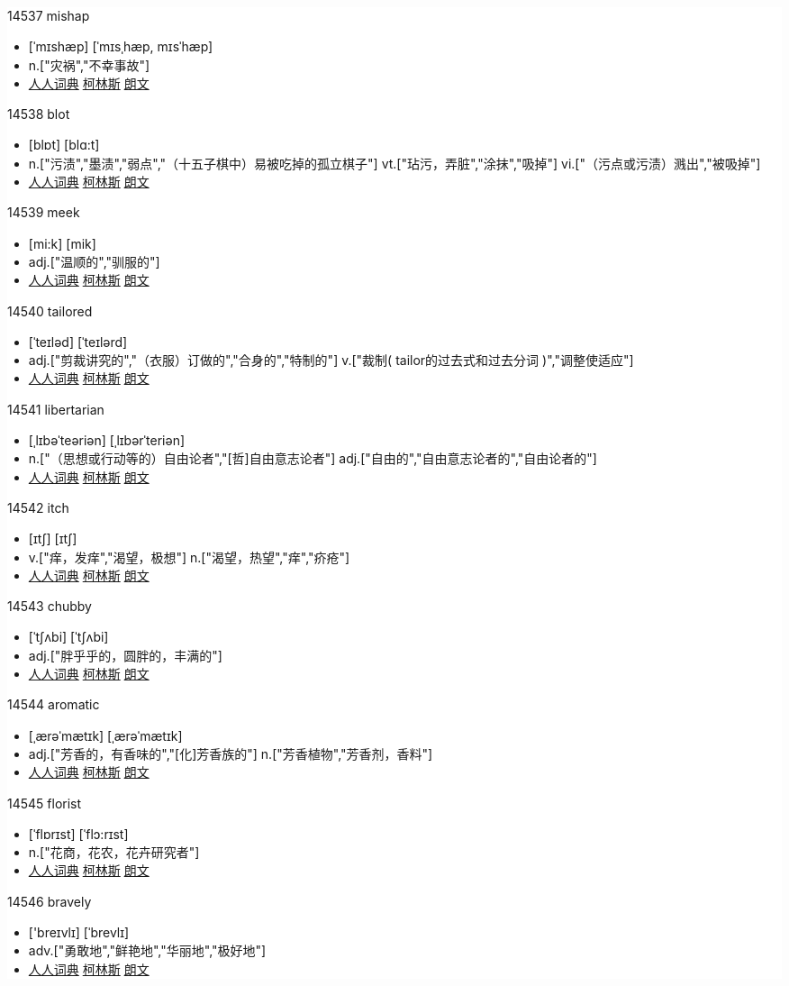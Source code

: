 14537 mishap 
- [ˈmɪshæp]  [ˈmɪsˌhæp, mɪsˈhæp] 
- n.["灾祸","不幸事故"]   
- [人人词典](https://www.91dict.com/words?w=mishap) [柯林斯](https://www.collinsdictionary.com/zh/dictionary/english/mishap) [朗文](https://www.ldoceonline.com/dictionary/mishap) 

14538 blot 
- [blɒt]  [blɑ:t] 
- n.["污渍","墨渍","弱点","（十五子棋中）易被吃掉的孤立棋子"]  vt.["玷污，弄脏","涂抹","吸掉"]  vi.["（污点或污渍）溅出","被吸掉"]   
- [人人词典](https://www.91dict.com/words?w=blot) [柯林斯](https://www.collinsdictionary.com/zh/dictionary/english/blot) [朗文](https://www.ldoceonline.com/dictionary/blot) 

14539 meek 
- [mi:k]  [mik] 
- adj.["温顺的","驯服的"]   
- [人人词典](https://www.91dict.com/words?w=meek) [柯林斯](https://www.collinsdictionary.com/zh/dictionary/english/meek) [朗文](https://www.ldoceonline.com/dictionary/meek) 

14540 tailored 
- [ˈteɪləd]  [ˈteɪlərd] 
- adj.["剪裁讲究的","（衣服）订做的","合身的","特制的"]  v.["裁制( tailor的过去式和过去分词 )","调整使适应"]   
- [人人词典](https://www.91dict.com/words?w=tailored) [柯林斯](https://www.collinsdictionary.com/zh/dictionary/english/tailored) [朗文](https://www.ldoceonline.com/dictionary/tailored) 

14541 libertarian 
- [ˌlɪbəˈteəriən]  [ˌlɪbərˈteriən] 
- n.["（思想或行动等的）自由论者","[哲]自由意志论者"]  adj.["自由的","自由意志论者的","自由论者的"]   
- [人人词典](https://www.91dict.com/words?w=libertarian) [柯林斯](https://www.collinsdictionary.com/zh/dictionary/english/libertarian) [朗文](https://www.ldoceonline.com/dictionary/libertarian) 

14542 itch 
- [ɪtʃ]  [ɪtʃ] 
- v.["痒，发痒","渴望，极想"]  n.["渴望，热望","痒","疥疮"]   
- [人人词典](https://www.91dict.com/words?w=itch) [柯林斯](https://www.collinsdictionary.com/zh/dictionary/english/itch) [朗文](https://www.ldoceonline.com/dictionary/itch) 

14543 chubby 
- [ˈtʃʌbi]  [ˈtʃʌbi] 
- adj.["胖乎乎的，圆胖的，丰满的"]   
- [人人词典](https://www.91dict.com/words?w=chubby) [柯林斯](https://www.collinsdictionary.com/zh/dictionary/english/chubby) [朗文](https://www.ldoceonline.com/dictionary/chubby) 

14544 aromatic 
- [ˌærəˈmætɪk]  [ˌærəˈmætɪk] 
- adj.["芳香的，有香味的","[化]芳香族的"]  n.["芳香植物","芳香剂，香料"]   
- [人人词典](https://www.91dict.com/words?w=aromatic) [柯林斯](https://www.collinsdictionary.com/zh/dictionary/english/aromatic) [朗文](https://www.ldoceonline.com/dictionary/aromatic) 

14545 florist 
- [ˈflɒrɪst]  [ˈflɔ:rɪst] 
- n.["花商，花农，花卉研究者"]   
- [人人词典](https://www.91dict.com/words?w=florist) [柯林斯](https://www.collinsdictionary.com/zh/dictionary/english/florist) [朗文](https://www.ldoceonline.com/dictionary/florist) 

14546 bravely 
- ['breɪvlɪ]  [ˈbrevlɪ] 
- adv.["勇敢地","鲜艳地","华丽地","极好地"]   
- [人人词典](https://www.91dict.com/words?w=bravely) [柯林斯](https://www.collinsdictionary.com/zh/dictionary/english/bravely) [朗文](https://www.ldoceonline.com/dictionary/bravely) 
